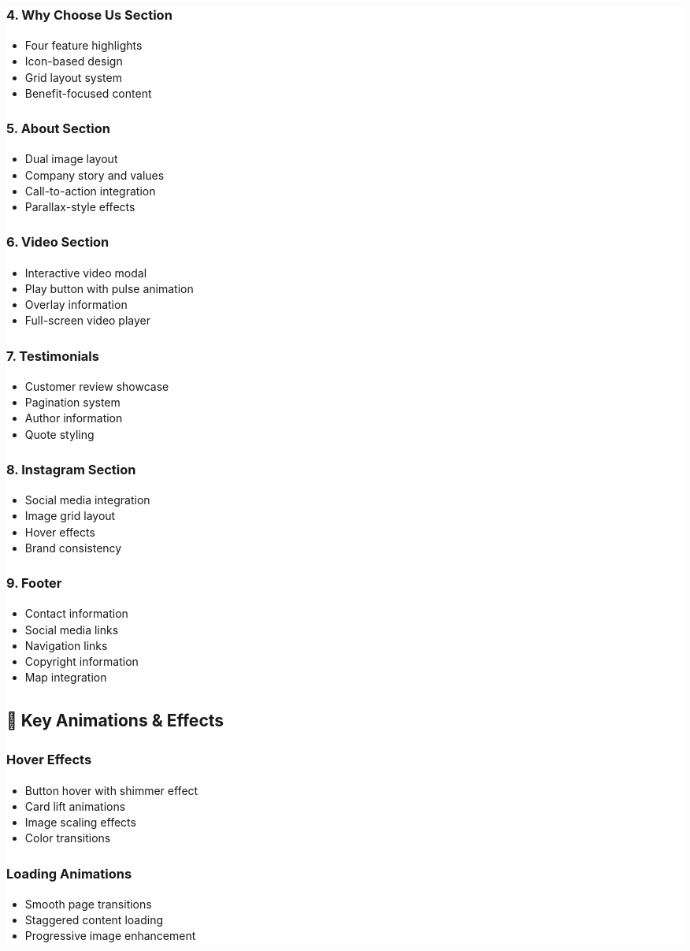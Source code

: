 ### 4. Why Choose Us Section
- Four feature highlights
- Icon-based design
- Grid layout system
- Benefit-focused content

### 5. About Section
- Dual image layout
- Company story and values
- Call-to-action integration
- Parallax-style effects

### 6. Video Section
- Interactive video modal
- Play button with pulse animation
- Overlay information
- Full-screen video player

### 7. Testimonials
- Customer review showcase
- Pagination system
- Author information
- Quote styling

### 8. Instagram Section
- Social media integration
- Image grid layout
- Hover effects
- Brand consistency

### 9. Footer
- Contact information
- Social media links
- Navigation links
- Copyright information
- Map integration

## 🎯 Key Animations & Effects

### Hover Effects
- Button hover with shimmer effect
- Card lift animations
- Image scaling effects
- Color transitions

### Loading Animations
- Smooth page transitions
- Staggered content loading
- Progressive image enhancement
